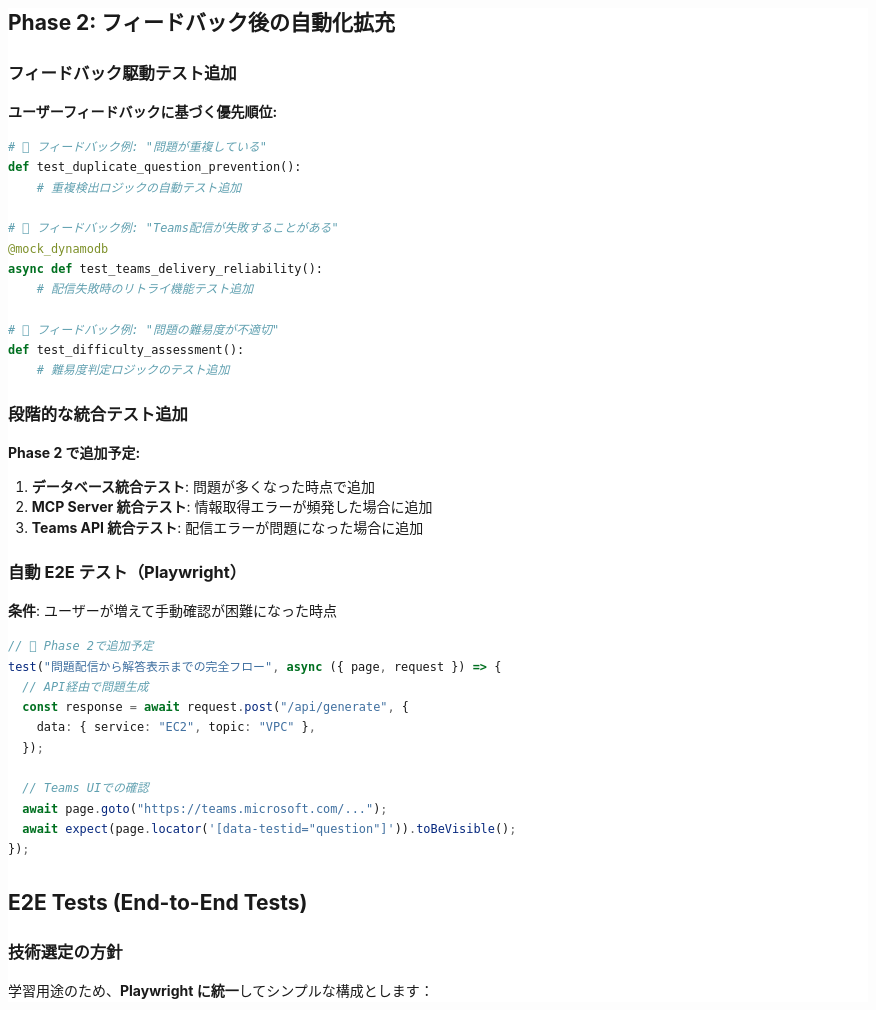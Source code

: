 ## Phase 2: フィードバック後の自動化拡充

### フィードバック駆動テスト追加

**ユーザーフィードバックに基づく優先順位:**

```python
# 🔄 フィードバック例: "問題が重複している"
def test_duplicate_question_prevention():
    # 重複検出ロジックの自動テスト追加

# 🔄 フィードバック例: "Teams配信が失敗することがある"
@mock_dynamodb
async def test_teams_delivery_reliability():
    # 配信失敗時のリトライ機能テスト追加

# 🔄 フィードバック例: "問題の難易度が不適切"
def test_difficulty_assessment():
    # 難易度判定ロジックのテスト追加
```

### 段階的な統合テスト追加

**Phase 2 で追加予定:**

1. **データベース統合テスト**: 問題が多くなった時点で追加
2. **MCP Server 統合テスト**: 情報取得エラーが頻発した場合に追加
3. **Teams API 統合テスト**: 配信エラーが問題になった場合に追加

### 自動 E2E テスト（Playwright）

**条件**: ユーザーが増えて手動確認が困難になった時点

```typescript
// 🔄 Phase 2で追加予定
test("問題配信から解答表示までの完全フロー", async ({ page, request }) => {
  // API経由で問題生成
  const response = await request.post("/api/generate", {
    data: { service: "EC2", topic: "VPC" },
  });

  // Teams UIでの確認
  await page.goto("https://teams.microsoft.com/...");
  await expect(page.locator('[data-testid="question"]')).toBeVisible();
});
```

## E2E Tests (End-to-End Tests)

### 技術選定の方針

学習用途のため、**Playwright に統一**してシンプルな構成とします：
